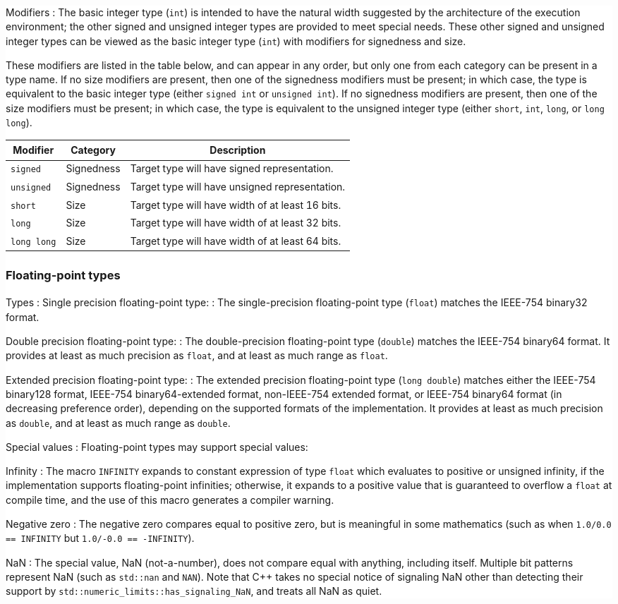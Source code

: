 Modifiers
: The basic integer type (`int`) is intended to have the natural width suggested by the architecture of the execution environment; the other signed and unsigned integer types are provided to meet special needs. These other signed and unsigned integer types can be viewed as the basic integer type (`int`) with modifiers for signedness and size.

  These modifiers are listed in the table below, and can appear in any order, but only one from each category can be present in a type name. If no size modifiers are present, then one of the signedness modifiers must be present; in which case, the type is equivalent to the basic integer type (either `signed int` or `unsigned int`). If no signedness modifiers are present, then one of the size modifiers must be present; in which case, the type is equivalent to the unsigned integer type (either `short`, `int`, `long`, or `long long`).

  | Modifier    | Category   | Description                                      |
  | ----------- | ---------- | ------------------------------------------------ |
  | `signed`    | Signedness | Target type will have signed representation.     |
  | `unsigned`  | Signedness | Target type will have unsigned representation.   |
  | `short`     | Size       | Target type will have width of at least 16 bits. |
  | `long`      | Size       | Target type will have width of at least 32 bits. |
  | `long long` | Size       | Target type will have width of at least 64 bits. |

### Floating-point types

Types
: Single precision floating-point type:
  : The single-precision floating-point type (`float`) matches the IEEE-754 binary32 format.

  Double precision floating-point type:
  : The double-precision floating-point type (`double`) matches the IEEE-754 binary64 format. It provides at least as much precision as `float`, and at least as much range as `float`.

  Extended precision floating-point type:
  : The extended precision floating-point type (`long double`) matches either the IEEE-754 binary128 format, IEEE-754 binary64-extended format, non-IEEE-754 extended format, or IEEE-754 binary64 format (in decreasing preference order), depending on the supported formats of the implementation. It provides at least as much precision as `double`, and at least as much range as `double`.

Special values
: Floating-point types may support special values:

  Infinity
  : The macro `INFINITY` expands to constant expression of type `float` which evaluates to positive or unsigned infinity, if the implementation supports floating-point infinities; otherwise, it expands to a positive value that is guaranteed to overflow a `float` at compile time, and the use of this macro generates a compiler warning.

  Negative zero
  : The negative zero compares equal to positive zero, but is meaningful in some mathematics (such as when `1.0/0.0 == INFINITY` but `1.0/-0.0 == -INFINITY`).

  NaN
  : The special value, NaN (not-a-number), does not compare equal with anything, including itself. Multiple bit patterns represent NaN (such as `std::nan` and `NAN`). Note that C++ takes no special notice of signaling NaN other than detecting their support by `std::numeric_limits::has_signaling_NaN`, and treats all NaN as quiet.
